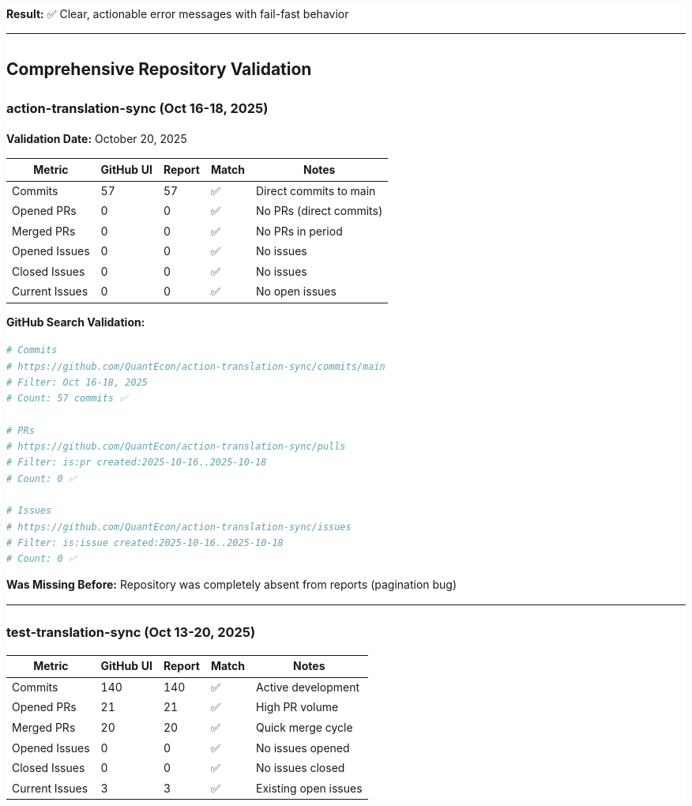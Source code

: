 **Result:** ✅ Clear, actionable error messages with fail-fast behavior

---

## Comprehensive Repository Validation

### action-translation-sync (Oct 16-18, 2025)

**Validation Date:** October 20, 2025

| Metric | GitHub UI | Report | Match | Notes |
|--------|-----------|--------|-------|-------|
| Commits | 57 | 57 | ✅ | Direct commits to main |
| Opened PRs | 0 | 0 | ✅ | No PRs (direct commits) |
| Merged PRs | 0 | 0 | ✅ | No PRs in period |
| Opened Issues | 0 | 0 | ✅ | No issues |
| Closed Issues | 0 | 0 | ✅ | No issues |
| Current Issues | 0 | 0 | ✅ | No open issues |

**GitHub Search Validation:**
```bash
# Commits
# https://github.com/QuantEcon/action-translation-sync/commits/main
# Filter: Oct 16-18, 2025
# Count: 57 commits ✅

# PRs
# https://github.com/QuantEcon/action-translation-sync/pulls
# Filter: is:pr created:2025-10-16..2025-10-18
# Count: 0 ✅

# Issues  
# https://github.com/QuantEcon/action-translation-sync/issues
# Filter: is:issue created:2025-10-16..2025-10-18
# Count: 0 ✅
```

**Was Missing Before:** Repository was completely absent from reports (pagination bug)

---

### test-translation-sync (Oct 13-20, 2025)

| Metric | GitHub UI | Report | Match | Notes |
|--------|-----------|--------|-------|-------|
| Commits | 140 | 140 | ✅ | Active development |
| Opened PRs | 21 | 21 | ✅ | High PR volume |
| Merged PRs | 20 | 20 | ✅ | Quick merge cycle |
| Opened Issues | 0 | 0 | ✅ | No issues opened |
| Closed Issues | 0 | 0 | ✅ | No issues closed |
| Current Issues | 3 | 3 | ✅ | Existing open issues |
